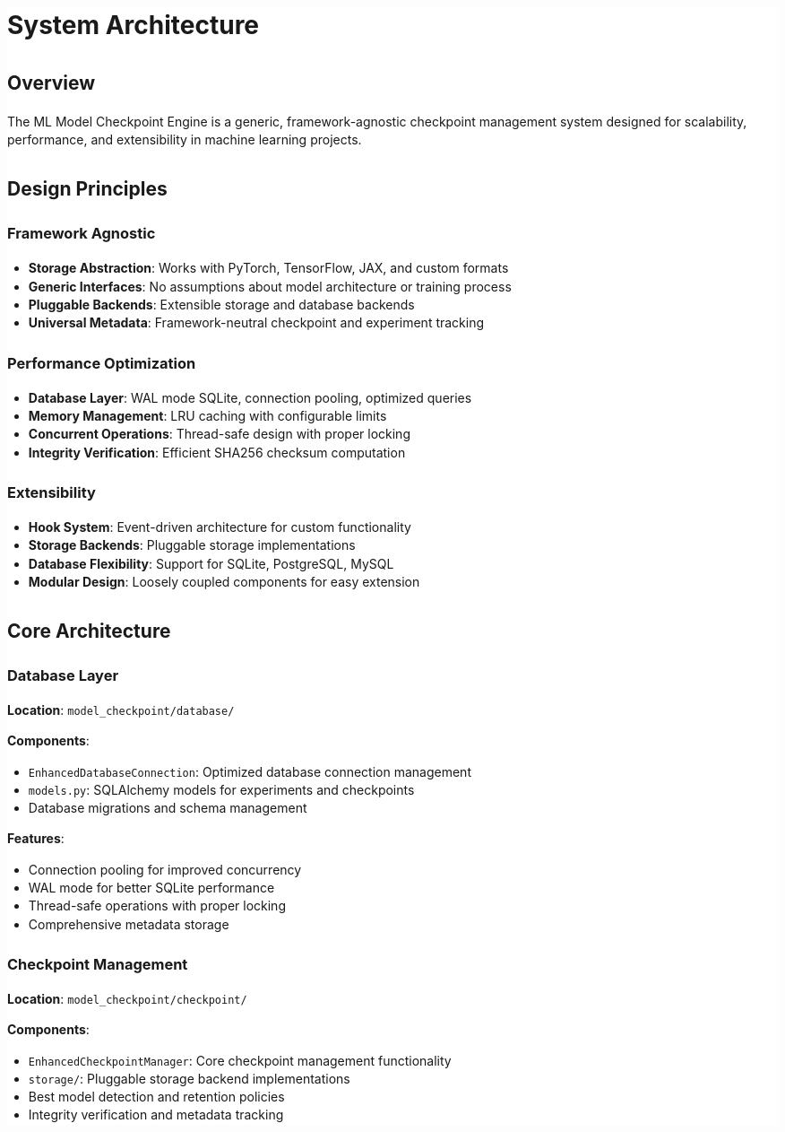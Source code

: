 # System Architecture

## Overview

The ML Model Checkpoint Engine is a generic, framework-agnostic checkpoint management system designed for scalability, performance, and extensibility in machine learning projects.

## Design Principles

### Framework Agnostic
- **Storage Abstraction**: Works with PyTorch, TensorFlow, JAX, and custom formats
- **Generic Interfaces**: No assumptions about model architecture or training process
- **Pluggable Backends**: Extensible storage and database backends
- **Universal Metadata**: Framework-neutral checkpoint and experiment tracking

### Performance Optimization
- **Database Layer**: WAL mode SQLite, connection pooling, optimized queries
- **Memory Management**: LRU caching with configurable limits
- **Concurrent Operations**: Thread-safe design with proper locking
- **Integrity Verification**: Efficient SHA256 checksum computation

### Extensibility
- **Hook System**: Event-driven architecture for custom functionality
- **Storage Backends**: Pluggable storage implementations
- **Database Flexibility**: Support for SQLite, PostgreSQL, MySQL
- **Modular Design**: Loosely coupled components for easy extension

## Core Architecture

### Database Layer
**Location**: `model_checkpoint/database/`

**Components**:
- `EnhancedDatabaseConnection`: Optimized database connection management
- `models.py`: SQLAlchemy models for experiments and checkpoints
- Database migrations and schema management

**Features**:
- Connection pooling for improved concurrency
- WAL mode for better SQLite performance  
- Thread-safe operations with proper locking
- Comprehensive metadata storage

### Checkpoint Management
**Location**: `model_checkpoint/checkpoint/`

**Components**:
- `EnhancedCheckpointManager`: Core checkpoint management functionality
- `storage/`: Pluggable storage backend implementations
- Best model detection and retention policies
- Integrity verification and metadata tracking
